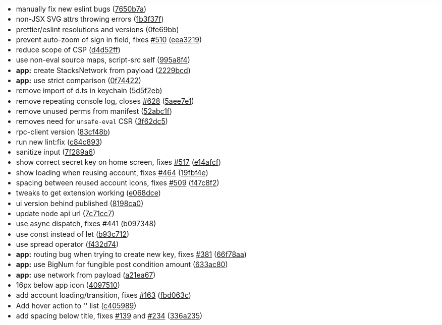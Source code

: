 - manually fix new eslint bugs ([7650b7a](https://github.com/blockstack/ux/commit/7650b7a753465a1767a70df45ec1a9fbdd9db1d1))
- non-JSX SVG attrs throwing errors ([1b3f37f](https://github.com/blockstack/ux/commit/1b3f37f1097d3e7fd4ce73c3bf1124079e2caafc))
- prettier/eslint resolutions and versions ([0fe69bb](https://github.com/blockstack/ux/commit/0fe69bb53a102905e57b49125f7c7901e5c09d15))
- prevent auto-zoom of sign in field, fixes [#510](https://github.com/blockstack/ux/issues/510) ([eea3219](https://github.com/blockstack/ux/commit/eea3219c2de0925b7dd34a5f9fe2e5f6adb0ddc4))
- reduce scope of CSP ([d4d52ff](https://github.com/blockstack/ux/commit/d4d52ffbb3b9913f8e9324e70ec2010a6b40adea))
- use non-eval source maps, script-src self ([995a8f4](https://github.com/blockstack/ux/commit/995a8f42034ae9cea455438c01153bf4a469b81d))
- **app:** create StacksNetwork from payload ([2229bcd](https://github.com/blockstack/ux/commit/2229bcdca0be7036c8b7805c620a06929a9a965a))
- **app:** use strict comparison ([0f74422](https://github.com/blockstack/ux/commit/0f74422ce20fd12e8cdb420e3ccda492878a5e78))
- remove import of d.ts in keychain ([5d5f2eb](https://github.com/blockstack/ux/commit/5d5f2ebf0ccacfb4ee059e69781d935eb9869d34))
- remove repeating console log, closes [#628](https://github.com/blockstack/ux/issues/628) ([5aee7e1](https://github.com/blockstack/ux/commit/5aee7e153bdf0f854d779f0c4d76e52bc03b1cde))
- remove unused perms from manifest ([52abc1f](https://github.com/blockstack/ux/commit/52abc1fc91396dd04d322894a18ed257f2a13864))
- removes need for `unsafe-eval` CSR ([3f62dc5](https://github.com/blockstack/ux/commit/3f62dc5edb7b185715300a47648420cd1b6be293))
- rpc-client version ([83cf48b](https://github.com/blockstack/ux/commit/83cf48b679fa0938f6550c02472a97400dd009bf))
- run new lint:fix ([c84c893](https://github.com/blockstack/ux/commit/c84c8933ce6d9f748ae531f40d37c364fde157da))
- sanitize input ([7f289a6](https://github.com/blockstack/ux/commit/7f289a68cf84a0e69db3988cd580db4984103b12))
- show correct secret key on home screen, fixes [#517](https://github.com/blockstack/ux/issues/517) ([e14afcf](https://github.com/blockstack/ux/commit/e14afcf036ef25d45a541005aa9bb88cd218f4ab))
- show loading when reusing account, fixes [#464](https://github.com/blockstack/ux/issues/464) ([19fbf4e](https://github.com/blockstack/ux/commit/19fbf4efdc5755d26587ca01f225557082d61701))
- spacing between reused account icons, fixes [#509](https://github.com/blockstack/ux/issues/509) ([f47c8f2](https://github.com/blockstack/ux/commit/f47c8f2ef5a5025255dd67b57e8c2c839aa84807))
- tweaks to get extension working ([e068dce](https://github.com/blockstack/ux/commit/e068dcec1eca8c30375564a748ff3df4f0e8c715))
- ui version behind published ([8198ca0](https://github.com/blockstack/ux/commit/8198ca050baa5e7294f99f4521aba78cab7635d8))
- update node api url ([7c71cc7](https://github.com/blockstack/ux/commit/7c71cc7fd47cdb5626d618be70c953f3bfb9d7f7))
- use async dispatch, fixes [#441](https://github.com/blockstack/ux/issues/441) ([b097348](https://github.com/blockstack/ux/commit/b0973483dac295747cd511af87e42d3b5e156185))
- use const instead of let ([b93c712](https://github.com/blockstack/ux/commit/b93c712f0fa0fa21f105697dc4b022c284048445))
- use spread operator ([f432d74](https://github.com/blockstack/ux/commit/f432d74fb4b0c2143e2e7f1eae7cb56676a508c6))
- **app:** routing bug when trying to create new key, fixes [#381](https://github.com/blockstack/ux/issues/381) ([66f78aa](https://github.com/blockstack/ux/commit/66f78aaf64c3dd38555173ba68ca49ef9445bb53))
- **app:** use BigNum for fungible post condition amount ([633ac80](https://github.com/blockstack/ux/commit/633ac801b9a0f2f17eadd2dd302b8c4c235233de))
- **app:** use network from payload ([a21ea67](https://github.com/blockstack/ux/commit/a21ea67a1d9cfd49ffe5a5a34b5e7691b5eadf77))
- 16px below app icon ([4097510](https://github.com/blockstack/ux/commit/4097510df66c28343782af3cb558348689bb9b36))
- add account loading/transition, fixes [#163](https://github.com/blockstack/ux/issues/163) ([fbd063c](https://github.com/blockstack/ux/commit/fbd063c740698d0269d3f6cd862a112a9fb082b7))
- Add hover action to '<Account/>' list ([c405989](https://github.com/blockstack/ux/commit/c405989b071adc070463a2047e9e7ae6751e974b))
- add spacing below title, fixes [#139](https://github.com/blockstack/ux/issues/139) and [#234](https://github.com/blockstack/ux/issues/234) ([336a235](https://github.com/blockstack/ux/commit/336a23562f4f5d769d6c0e846afac79c9e8b29ae))